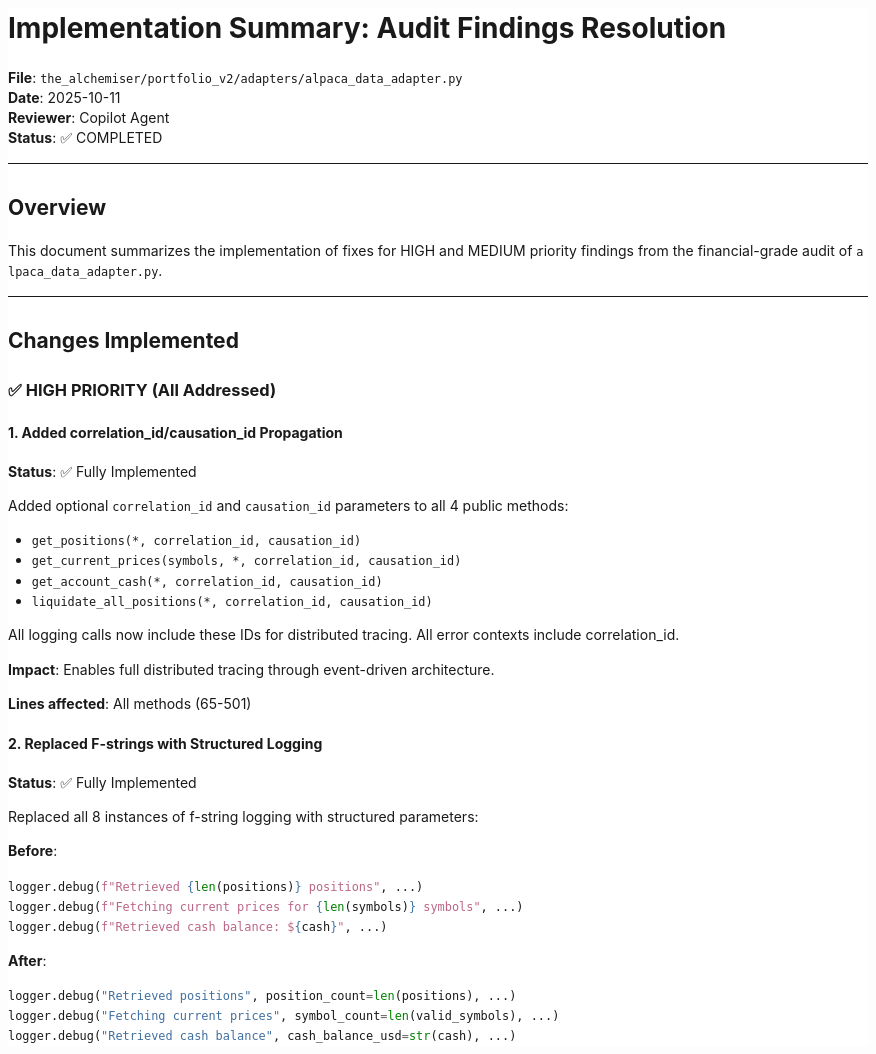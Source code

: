 # Implementation Summary: Audit Findings Resolution

**File**: `the_alchemiser/portfolio_v2/adapters/alpaca_data_adapter.py`  
**Date**: 2025-10-11  
**Reviewer**: Copilot Agent  
**Status**: ✅ COMPLETED

---

## Overview

This document summarizes the implementation of fixes for HIGH and MEDIUM priority findings from the financial-grade audit of `alpaca_data_adapter.py`.

---

## Changes Implemented

### ✅ HIGH PRIORITY (All Addressed)

#### 1. Added correlation_id/causation_id Propagation
**Status**: ✅ Fully Implemented

Added optional `correlation_id` and `causation_id` parameters to all 4 public methods:
- `get_positions(*, correlation_id, causation_id)`
- `get_current_prices(symbols, *, correlation_id, causation_id)`
- `get_account_cash(*, correlation_id, causation_id)`
- `liquidate_all_positions(*, correlation_id, causation_id)`

All logging calls now include these IDs for distributed tracing. All error contexts include correlation_id.

**Impact**: Enables full distributed tracing through event-driven architecture.

**Lines affected**: All methods (65-501)

#### 2. Replaced F-strings with Structured Logging
**Status**: ✅ Fully Implemented

Replaced all 8 instances of f-string logging with structured parameters:

**Before**:
```python
logger.debug(f"Retrieved {len(positions)} positions", ...)
logger.debug(f"Fetching current prices for {len(symbols)} symbols", ...)
logger.debug(f"Retrieved cash balance: ${cash}", ...)
```

**After**:
```python
logger.debug("Retrieved positions", position_count=len(positions), ...)
logger.debug("Fetching current prices", symbol_count=len(valid_symbols), ...)
logger.debug("Retrieved cash balance", cash_balance_usd=str(cash), ...)
```
